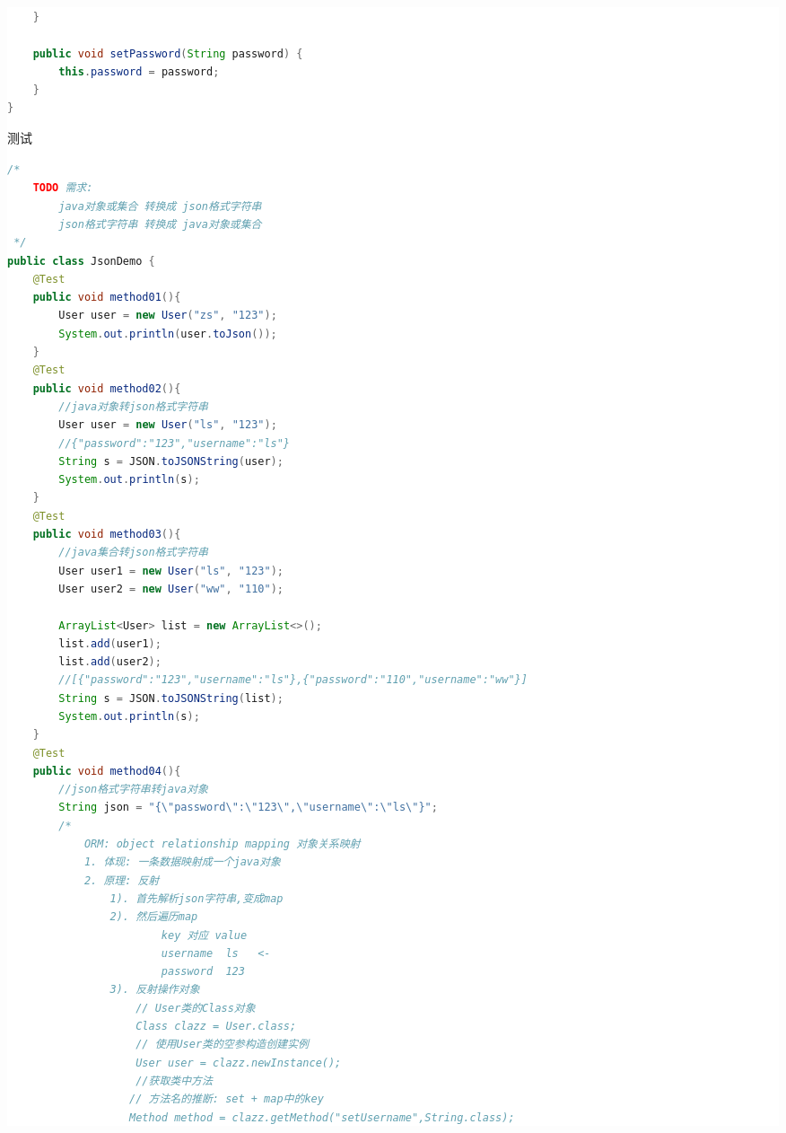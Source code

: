 ```java
    }

    public void setPassword(String password) {
        this.password = password;
    }
}
```

测试

```java
/*
    TODO 需求:
        java对象或集合 转换成 json格式字符串
        json格式字符串 转换成 java对象或集合
 */
public class JsonDemo {
    @Test
    public void method01(){
        User user = new User("zs", "123");
        System.out.println(user.toJson());
    }
    @Test
    public void method02(){
        //java对象转json格式字符串
        User user = new User("ls", "123");
        //{"password":"123","username":"ls"}
        String s = JSON.toJSONString(user);
        System.out.println(s);
    }
    @Test
    public void method03(){
        //java集合转json格式字符串
        User user1 = new User("ls", "123");
        User user2 = new User("ww", "110");

        ArrayList<User> list = new ArrayList<>();
        list.add(user1);
        list.add(user2);
        //[{"password":"123","username":"ls"},{"password":"110","username":"ww"}]
        String s = JSON.toJSONString(list);
        System.out.println(s);
    }
    @Test
    public void method04(){
        //json格式字符串转java对象
        String json = "{\"password\":\"123\",\"username\":\"ls\"}";
        /*
            ORM: object relationship mapping 对象关系映射
            1. 体现: 一条数据映射成一个java对象
            2. 原理: 反射
                1). 首先解析json字符串,变成map
                2). 然后遍历map
                        key 对应 value
                        username  ls   <-
                        password  123
                3). 反射操作对象
                    // User类的Class对象
                    Class clazz = User.class;
                    // 使用User类的空参构造创建实例
                    User user = clazz.newInstance();
                    //获取类中方法
                   // 方法名的推断: set + map中的key
                   Method method = clazz.getMethod("setUsername",String.class);
```